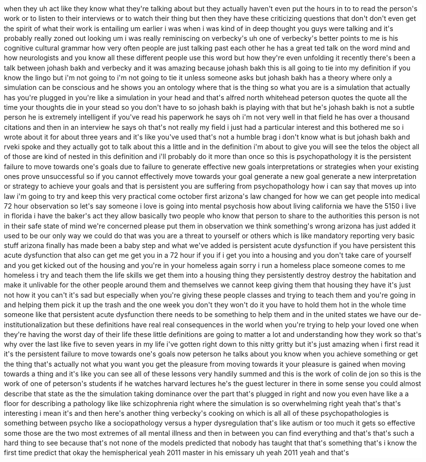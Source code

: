 when they uh act like they know what they're talking about but they actually haven't even put the hours in to to read the person's work or to listen to their interviews or to watch their thing but then they have these criticizing questions that don't don't even get the spirit of what their work is entailing um earlier i was when i was kind of in deep thought you guys were talking and it's probably really zoned out looking um i was really reminiscing on verbecky's uh one of verbecky's better points to me is his cognitive cultural grammar how very often people are just talking past each other he has a great ted talk on the word mind and how neurologists and you know all these different people use this word but how they're even unfolding it recently there's been a talk between johash bakh and verbecky and it was amazing because johash bakh this is all going to tie into my definition if you know the lingo but i'm not going to i'm not going to tie it unless someone asks but johash bakh has a theory where only a simulation can be conscious and he shows you an ontology where that is the thing so what you are is a simulation that actually has you're plugged in you're like a simulation in your head and that's alfred north whitehead peterson quotes the quote all the time your thoughts die in your stead so you don't have to so johash bakh is playing with that but he's johash bakh is not a subtle person he is extremely intelligent if you've read his paperwork he says oh i'm not very well in that field he has over a thousand citations and then in an interview he says oh that's not really my field i just had a particular interest and this bothered me so i wrote about it for about three years and it's like you've used that's not a humble brag i don't know what is but johash bakh and rveki spoke and they actually got to talk about this a little and in the definition i'm about to give you will see the telos the object all of those are kind of nested in this definition and i'll probably do it more than once so this is psychopathology it is the persistent failure to move towards one's goals due to failure to generate effective new goals interpretations or strategies when your existing ones prove unsuccessful so if you cannot effectively move towards your goal generate a new goal generate a new interpretation or strategy to achieve your goals and that is persistent you are suffering from psychopathology how i can say that moves up into law i'm going to try and keep this very practical come october first arizona's law changed for how we can get people into medical 72 hour observation so let's say someone i love is going into mental psychosis how about living california we have the 5150 i live in florida i have the baker's act they allow basically two people who know that person to share to the authorities this person is not in their safe state of mind we're concerned please put them in observation we think something's wrong arizona has just added it used to be our only way we could do that was you are a threat to yourself or others which is like mandatory reporting very basic stuff arizona finally has made been a baby step and what we've added is persistent acute dysfunction if you have persistent this acute dysfunction that also can get me get you in a 72 hour if you if i get you into a housing and you don't take care of yourself and you get kicked out of the housing and you're in your homeless again sorry i run a homeless place someone comes to me homeless i try and teach them the life skills we get them into a housing thing they persistently destroy destroy the habitation and make it unlivable for the other people around them and themselves we cannot keep giving them that housing they have it's just not how it you can't it's sad but especially when you're giving these people classes and trying to teach them and you're going in and helping them pick it up the trash and the one week you don't they won't do it you have to hold them hot in the whole time someone like that persistent acute dysfunction there needs to be something to help them and in the united states we have our de-institutionalization but these definitions have real real consequences in the world when you're trying to help your loved one when they're having the worst day of their life these little definitions are going to matter a lot and understanding how they work so that's why over the last like five to seven years in my life i've gotten right down to this nitty gritty but it's just amazing when i first read it it's the persistent failure to move towards one's goals now peterson he talks about you know when you achieve something or get the thing that's actually not what you want you get the pleasure from moving towards it your pleasure is gained when moving towards a thing and it's like you can see all of these lessons very handily summed and this is the work of colin de jon so this is the work of one of peterson's students if he watches harvard lectures he's the guest lecturer in there in some sense you could almost describe that state as the the simulation taking dominance over the part that's plugged in right and now you even have like a a floor for describing a pathology like like schizophrenia right where the simulation is so overwhelming right yeah that's that's interesting i mean it's and then here's another thing verbecky's cooking on which is all all of these psychopathologies is something between psycho like a sociopathology versus a hyper dysregulation that's like autism or too much it gets so effective some those are the two most extremes of all mental illness and then in between you can find everything and that's that's such a hard thing to see because that's not none of the models predicted that nobody has taught that that's something that's i know the first time predict that okay the hemispherical yeah 2011 master in his emissary uh yeah 2011 yeah and that's
